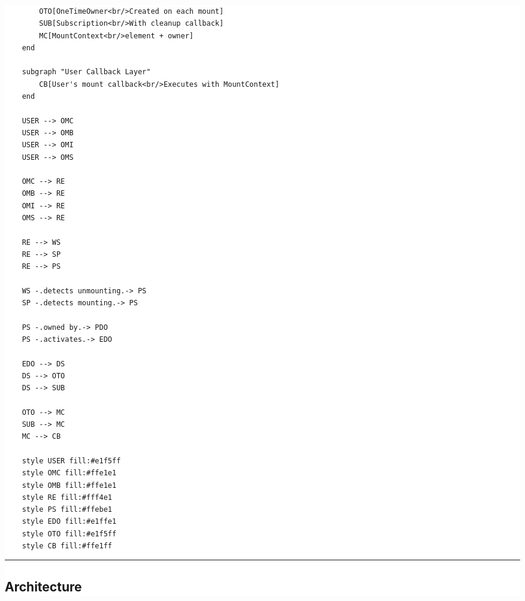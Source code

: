```mermaid
        OTO[OneTimeOwner<br/>Created on each mount]
        SUB[Subscription<br/>With cleanup callback]
        MC[MountContext<br/>element + owner]
    end

    subgraph "User Callback Layer"
        CB[User's mount callback<br/>Executes with MountContext]
    end

    USER --> OMC
    USER --> OMB
    USER --> OMI
    USER --> OMS

    OMC --> RE
    OMB --> RE
    OMI --> RE
    OMS --> RE

    RE --> WS
    RE --> SP
    RE --> PS

    WS -.detects unmounting.-> PS
    SP -.detects mounting.-> PS

    PS -.owned by.-> PDO
    PS -.activates.-> EDO

    EDO --> DS
    DS --> OTO
    DS --> SUB

    OTO --> MC
    SUB --> MC
    MC --> CB

    style USER fill:#e1f5ff
    style OMC fill:#ffe1e1
    style OMB fill:#ffe1e1
    style RE fill:#fff4e1
    style PS fill:#ffebe1
    style EDO fill:#e1ffe1
    style OTO fill:#e1f5ff
    style CB fill:#ffe1ff
```

---

## Architecture
